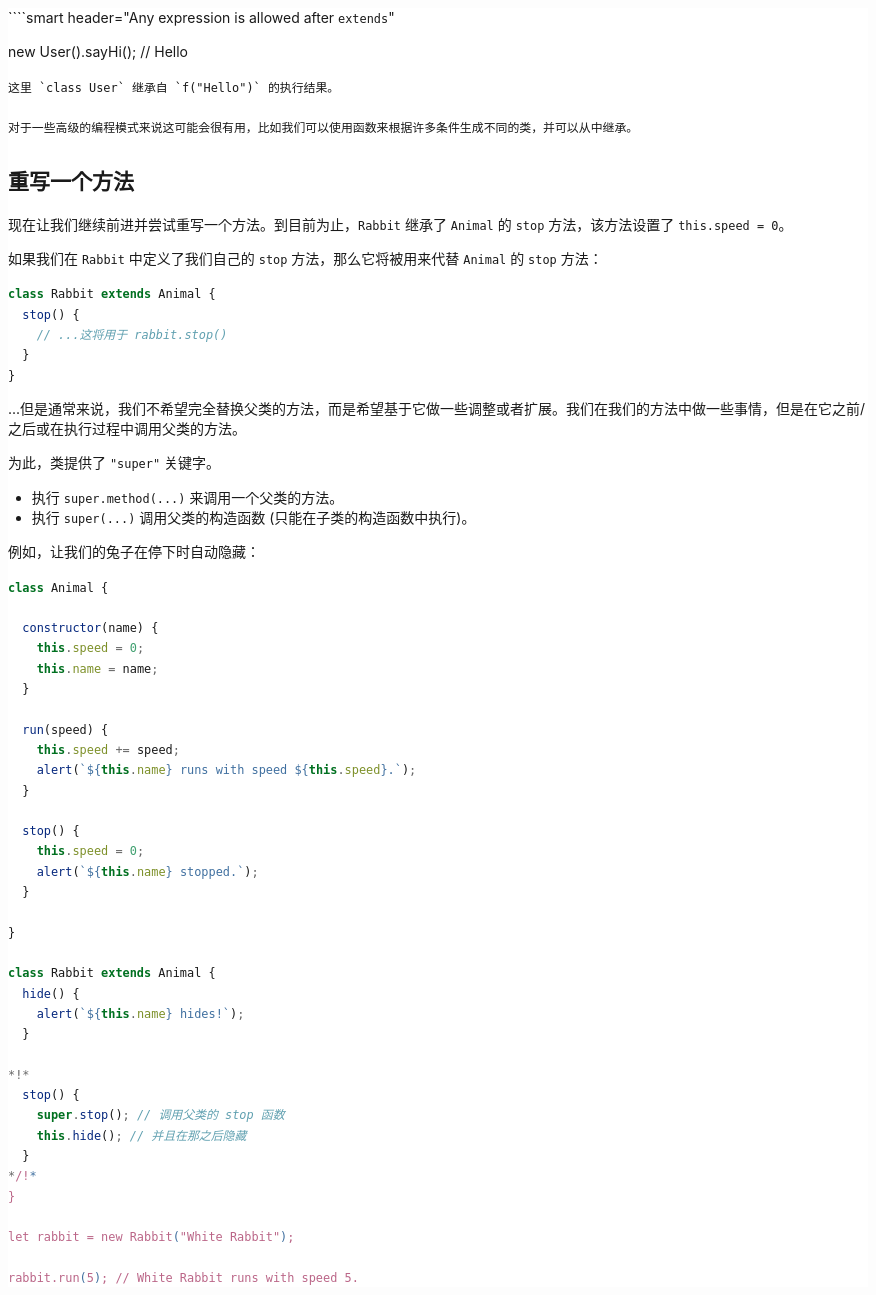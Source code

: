 ````smart header="Any expression is allowed after `extends`"

new User().sayHi(); // Hello
```
这里 `class User` 继承自 `f("Hello")` 的执行结果。

对于一些高级的编程模式来说这可能会很有用，比如我们可以使用函数来根据许多条件生成不同的类，并可以从中继承。
````

## 重写一个方法

现在让我们继续前进并尝试重写一个方法。到目前为止，`Rabbit` 继承了 `Animal` 的 `stop` 方法，该方法设置了 `this.speed = 0`。

如果我们在 `Rabbit` 中定义了我们自己的  `stop` 方法，那么它将被用来代替 `Animal` 的 `stop` 方法：

```js
class Rabbit extends Animal {
  stop() {
    // ...这将用于 rabbit.stop()
  }
}
```

...但是通常来说，我们不希望完全替换父类的方法，而是希望基于它做一些调整或者扩展。我们在我们的方法中做一些事情，但是在它之前/之后或在执行过程中调用父类的方法。

为此，类提供了 `"super"` 关键字。

- 执行 `super.method(...)` 来调用一个父类的方法。
- 执行 `super(...)` 调用父类的构造函数 (只能在子类的构造函数中执行)。

例如，让我们的兔子在停下时自动隐藏：

```js run
class Animal {

  constructor(name) {
    this.speed = 0;
    this.name = name;
  }

  run(speed) {
    this.speed += speed;
    alert(`${this.name} runs with speed ${this.speed}.`);
  }

  stop() {
    this.speed = 0;
    alert(`${this.name} stopped.`);
  }

}

class Rabbit extends Animal {
  hide() {
    alert(`${this.name} hides!`);
  }

*!*
  stop() {
    super.stop(); // 调用父类的 stop 函数
    this.hide(); // 并且在那之后隐藏
  }
*/!*
}

let rabbit = new Rabbit("White Rabbit");

rabbit.run(5); // White Rabbit runs with speed 5.
```